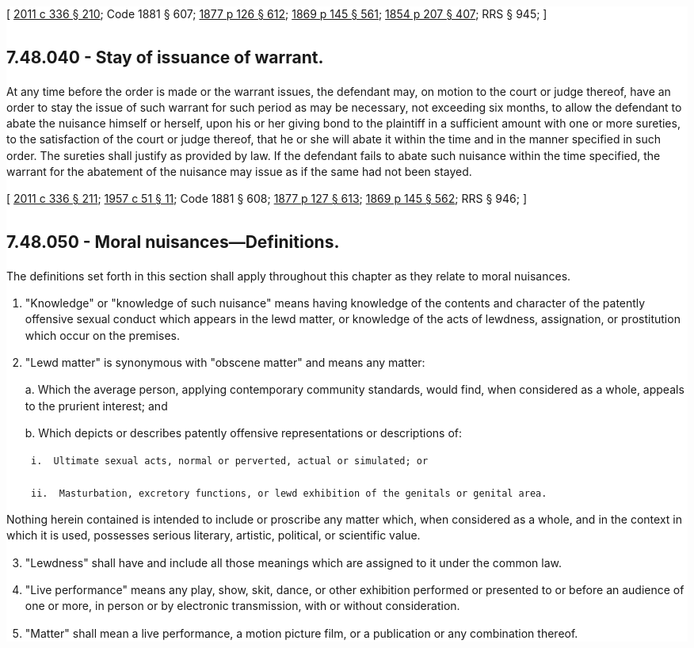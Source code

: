 \[ [2011 c 336 § 210](http://lawfilesext.leg.wa.gov/biennium/2011-12/Pdf/Bills/Session%20Laws/Senate/5045.SL.pdf?cite=2011%20c%20336%20§%20210); Code 1881 § 607; [1877 p 126 § 612](http://leg.wa.gov/CodeReviser/Pages/session_laws.aspx?cite=1877%20p%20126%20§%20612); [1869 p 145 § 561](http://leg.wa.gov/CodeReviser/Pages/session_laws.aspx?cite=1869%20p%20145%20§%20561); [1854 p 207 § 407](http://leg.wa.gov/CodeReviser/Pages/session_laws.aspx?cite=1854%20p%20207%20§%20407); RRS § 945; \]

## 7.48.040 - Stay of issuance of warrant.
At any time before the order is made or the warrant issues, the defendant may, on motion to the court or judge thereof, have an order to stay the issue of such warrant for such period as may be necessary, not exceeding six months, to allow the defendant to abate the nuisance himself or herself, upon his or her giving bond to the plaintiff in a sufficient amount with one or more sureties, to the satisfaction of the court or judge thereof, that he or she will abate it within the time and in the manner specified in such order. The sureties shall justify as provided by law. If the defendant fails to abate such nuisance within the time specified, the warrant for the abatement of the nuisance may issue as if the same had not been stayed.

\[ [2011 c 336 § 211](http://lawfilesext.leg.wa.gov/biennium/2011-12/Pdf/Bills/Session%20Laws/Senate/5045.SL.pdf?cite=2011%20c%20336%20§%20211); [1957 c 51 § 11](http://leg.wa.gov/CodeReviser/documents/sessionlaw/1957c51.pdf?cite=1957%20c%2051%20§%2011); Code 1881 § 608; [1877 p 127 § 613](http://leg.wa.gov/CodeReviser/Pages/session_laws.aspx?cite=1877%20p%20127%20§%20613); [1869 p 145 § 562](http://leg.wa.gov/CodeReviser/Pages/session_laws.aspx?cite=1869%20p%20145%20§%20562); RRS § 946; \]

## 7.48.050 - Moral nuisances—Definitions.
The definitions set forth in this section shall apply throughout this chapter as they relate to moral nuisances.

1. "Knowledge" or "knowledge of such nuisance" means having knowledge of the contents and character of the patently offensive sexual conduct which appears in the lewd matter, or knowledge of the acts of lewdness, assignation, or prostitution which occur on the premises.

2. "Lewd matter" is synonymous with "obscene matter" and means any matter:

    a.  Which the average person, applying contemporary community standards, would find, when considered as a whole, appeals to the prurient interest; and

    b.  Which depicts or describes patently offensive representations or descriptions of:

        i.  Ultimate sexual acts, normal or perverted, actual or simulated; or

        ii.  Masturbation, excretory functions, or lewd exhibition of the genitals or genital area.

Nothing herein contained is intended to include or proscribe any matter which, when considered as a whole, and in the context in which it is used, possesses serious literary, artistic, political, or scientific value.

3. "Lewdness" shall have and include all those meanings which are assigned to it under the common law.

4. "Live performance" means any play, show, skit, dance, or other exhibition performed or presented to or before an audience of one or more, in person or by electronic transmission, with or without consideration.

5. "Matter" shall mean a live performance, a motion picture film, or a publication or any combination thereof.
